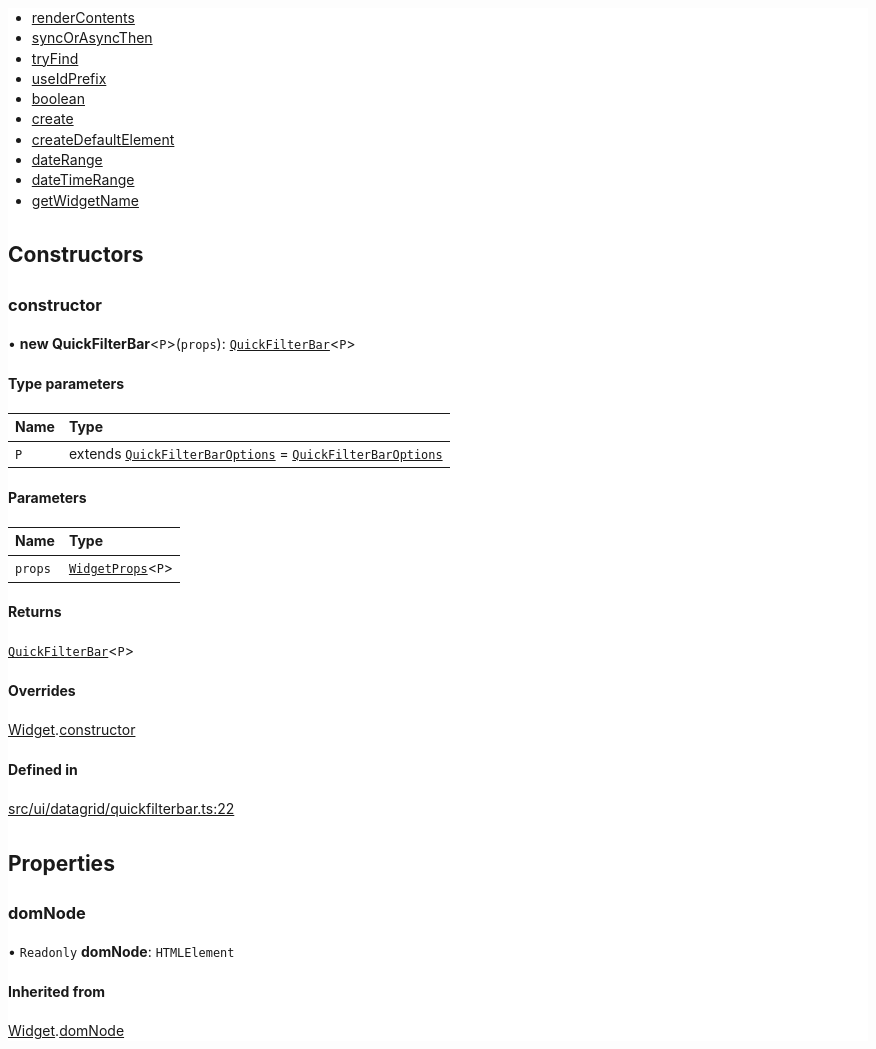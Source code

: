 - [renderContents](QuickFilterBar.md#rendercontents)
- [syncOrAsyncThen](QuickFilterBar.md#syncorasyncthen)
- [tryFind](QuickFilterBar.md#tryfind)
- [useIdPrefix](QuickFilterBar.md#useidprefix)
- [boolean](QuickFilterBar.md#boolean)
- [create](QuickFilterBar.md#create)
- [createDefaultElement](QuickFilterBar.md#createdefaultelement)
- [dateRange](QuickFilterBar.md#daterange)
- [dateTimeRange](QuickFilterBar.md#datetimerange)
- [getWidgetName](QuickFilterBar.md#getwidgetname)

## Constructors

### constructor

• **new QuickFilterBar**\<`P`\>(`props`): [`QuickFilterBar`](QuickFilterBar.md)\<`P`\>

#### Type parameters

| Name | Type |
| :------ | :------ |
| `P` | extends [`QuickFilterBarOptions`](../interfaces/QuickFilterBarOptions.md) = [`QuickFilterBarOptions`](../interfaces/QuickFilterBarOptions.md) |

#### Parameters

| Name | Type |
| :------ | :------ |
| `props` | [`WidgetProps`](../README.md#widgetprops)\<`P`\> |

#### Returns

[`QuickFilterBar`](QuickFilterBar.md)\<`P`\>

#### Overrides

[Widget](Widget.md).[constructor](Widget.md#constructor)

#### Defined in

[src/ui/datagrid/quickfilterbar.ts:22](https://github.com/serenity-is/serenity/blob/master/packages/corelib/src/ui/datagrid/quickfilterbar.ts#L22)

## Properties

### domNode

• `Readonly` **domNode**: `HTMLElement`

#### Inherited from

[Widget](Widget.md).[domNode](Widget.md#domnode)
